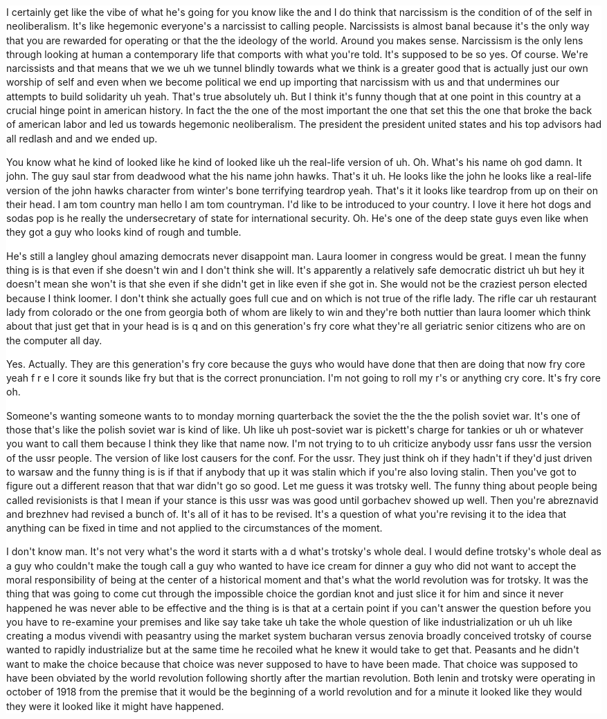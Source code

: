 I certainly get like the vibe of what he's going for you know like the and I do think that narcissism is the condition of of the self in neoliberalism. It's like hegemonic everyone's a narcissist to calling people. Narcissists is almost banal because it's the only way that you are rewarded for operating or that the the ideology of the world. Around you makes sense. Narcissism is the only lens through looking at human a contemporary life that comports with what you're told. It's supposed to be so yes. Of course. We're  narcissists and that means that we we uh we tunnel blindly towards what we think is a greater good that is actually just our own worship of self and even when we become political we end up importing that narcissism with us and that undermines our attempts to build solidarity uh yeah. That's true absolutely uh. But I think it's funny though that at one point in this country at a crucial hinge point in american history. In fact the the one of the most important the one that set this the one that broke the back of american labor and led us towards hegemonic neoliberalism. The president the president united states and his top advisors had all redlash and and we ended up.


You know what he kind of looked like he kind of looked like uh the real-life version of uh. Oh. What's his name oh god damn. It john. The guy saul star from deadwood what the  his name john hawks. That's it uh. He looks like the john he looks like a real-life version of the john hawks character from winter's bone terrifying teardrop yeah. That's it it looks like teardrop from  up on their on their head. I am tom country man hello I am tom countryman. I'd like to be introduced to your country. I love it here hot dogs and sodas pop is he really the undersecretary of state for international security. Oh. He's one of the deep state guys even like when they got a guy who looks kind of rough and tumble.

He's still a  langley ghoul amazing democrats never disappoint man. Laura loomer in congress would be great. I mean the funny thing is is that even if she doesn't win and I don't think she will. It's apparently a relatively safe democratic district uh but hey it doesn't mean she won't is that she even if she didn't get in like even if she got in. She would not be the  craziest person elected because I think loomer. I don't think she actually goes full cue and on which is not true of the rifle lady. The rifle car uh restaurant lady from colorado or the one from georgia both of whom are likely to  win and they're both nuttier than laura loomer which think about that just get that in your head is is q and on this generation's fry core what they're all geriatric senior citizens who are on the computer all day.

Yes. Actually. They are this generation's fry core because the guys who would have done that then are doing that now fry core yeah f r e I core it sounds like fry but that is the correct pronunciation. I'm not going to roll my r's or anything cry core. It's fry core oh.

Someone's wanting someone wants to to monday morning quarterback the soviet the the the the polish soviet war. It's one of those that's like the polish soviet war is kind of like. Uh like uh post-soviet war is pickett's charge for tankies or uh or whatever you want to call them because I think they like that name now. I'm not trying to to uh criticize anybody ussr fans ussr the version of the ussr people. The version of like lost causers for the conf. For the ussr. They just think oh if they hadn't if they'd just driven to warsaw and the funny thing is is if that if anybody  that up it was stalin which if you're also loving stalin. Then you've got to figure out a different reason that that war didn't go so good. Let me guess it was trotsky well. The funny thing about people being called revisionists is that I mean if your stance is this ussr was was good until gorbachev showed up well. Then you're abreznavid and brezhnev had revised a bunch of. It's all of it has to be revised. It's a question of what you're revising it to the idea that anything can be fixed in time and not applied to the circumstances of the moment.

I don't know man. It's not very what's the word it starts with a d what's trotsky's whole deal. I would define trotsky's whole deal as a guy who couldn't make the tough call a guy who wanted to have ice cream for dinner a guy who did not want to accept the moral responsibility of being at the center of a historical moment and that's what the world revolution was for trotsky. It was the thing that was going to come cut through the impossible choice the gordian knot and just slice it for him and since it never happened he was never able to be effective and the thing is is that at a certain point if you can't answer the question before you you have to re-examine your premises and like say take take uh take the whole question of like industrialization or uh uh like creating a modus vivendi with peasantry using the market system bucharan versus zenovia broadly conceived trotsky of course wanted to rapidly industrialize but at the same time he recoiled what he knew it would take to get that. Peasants and he didn't want to make the choice because that choice was never supposed to have to have been made. That choice was supposed to have been obviated by the world revolution following shortly after the martian revolution. Both lenin and trotsky were operating in october of 1918 from the premise that it would be the beginning of a world revolution and for a minute it looked like they would they were it looked like it might have happened.

